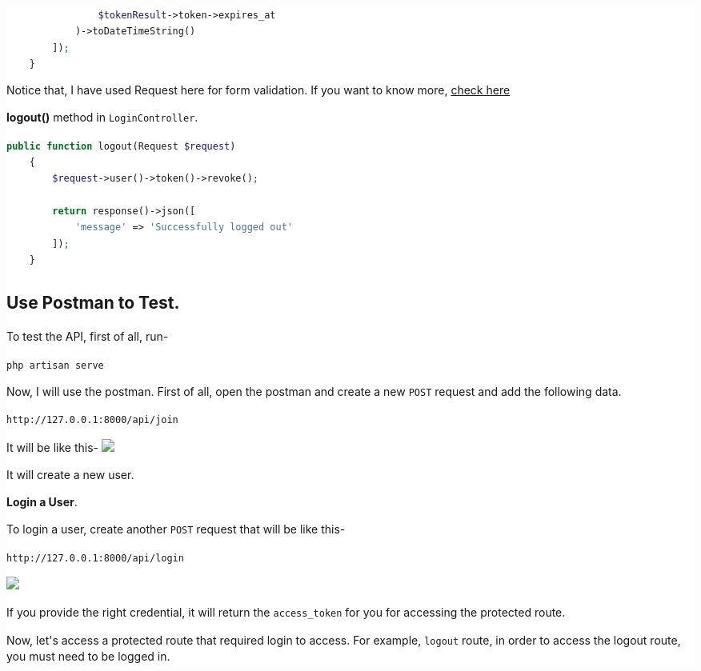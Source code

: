 ```php
                $tokenResult->token->expires_at
            )->toDateTimeString()
        ]);
    }
```

Notice that, I have used Request here for form validation. If you want to know more, [check here](http://laravel-school.com/posts/the-standard-approach-to-validate-laravel-form-request-13)

__logout()__ method in `LoginController`.

```php
public function logout(Request $request)
    {
        $request->user()->token()->revoke();

        return response()->json([
            'message' => 'Successfully logged out'
        ]);
    }
```

## Use Postman to Test.

To test the API, first of all, run-

```sh
php artisan serve
```
Now, I will use the postman. First of all, open the postman and create a new `POST` request and add the following data.

```sh
http://127.0.0.1:8000/api/join
```

It will be like this-
![](https://i.imgur.com/LAAPXBY.png)

It will create a new user.

__Login a User__.

To login a user, create another `POST` request that will be like this-

```sh
http://127.0.0.1:8000/api/login
```

![](https://i.imgur.com/ziHdrwe.png)

If you provide the right credential, it will return the `access_token` for you for accessing the protected route.


Now, let's access a protected route that required login to access. For example, `logout` route, in order to access the logout route, you must need to be logged in.
